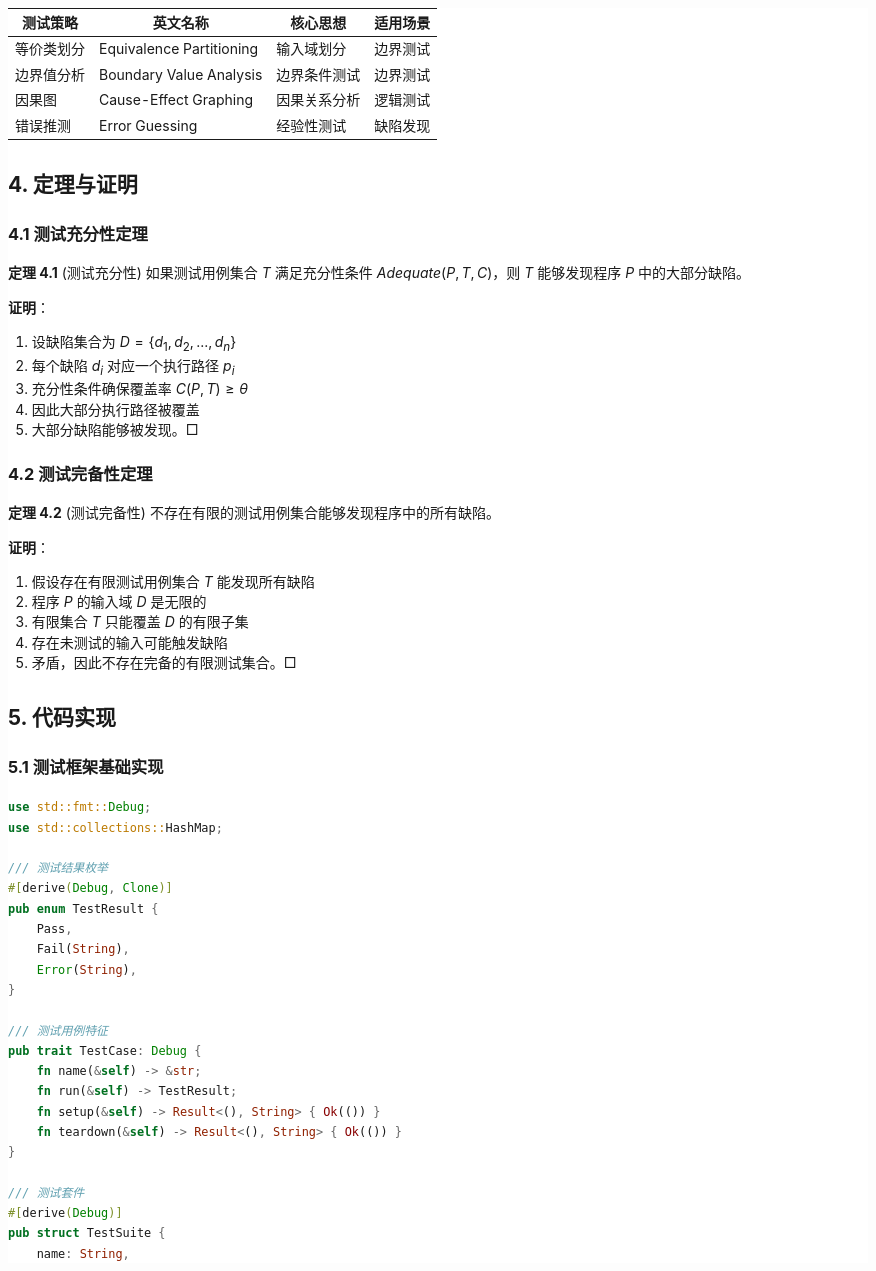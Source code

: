 | 测试策略 | 英文名称 | 核心思想 | 适用场景 |
|---------|---------|---------|---------|
| 等价类划分 | Equivalence Partitioning | 输入域划分 | 边界测试 |
| 边界值分析 | Boundary Value Analysis | 边界条件测试 | 边界测试 |
| 因果图 | Cause-Effect Graphing | 因果关系分析 | 逻辑测试 |
| 错误推测 | Error Guessing | 经验性测试 | 缺陷发现 |

## 4. 定理与证明

### 4.1 测试充分性定理

**定理 4.1** (测试充分性)
如果测试用例集合 $T$ 满足充分性条件 $Adequate(P, T, C)$，则 $T$ 能够发现程序 $P$ 中的大部分缺陷。

**证明**：
1. 设缺陷集合为 $D = \{d_1, d_2, ..., d_n\}$
2. 每个缺陷 $d_i$ 对应一个执行路径 $p_i$
3. 充分性条件确保覆盖率 $C(P, T) \geq \theta$
4. 因此大部分执行路径被覆盖
5. 大部分缺陷能够被发现。□

### 4.2 测试完备性定理

**定理 4.2** (测试完备性)
不存在有限的测试用例集合能够发现程序中的所有缺陷。

**证明**：
1. 假设存在有限测试用例集合 $T$ 能发现所有缺陷
2. 程序 $P$ 的输入域 $D$ 是无限的
3. 有限集合 $T$ 只能覆盖 $D$ 的有限子集
4. 存在未测试的输入可能触发缺陷
5. 矛盾，因此不存在完备的有限测试集合。□

## 5. 代码实现

### 5.1 测试框架基础实现

```rust
use std::fmt::Debug;
use std::collections::HashMap;

/// 测试结果枚举
#[derive(Debug, Clone)]
pub enum TestResult {
    Pass,
    Fail(String),
    Error(String),
}

/// 测试用例特征
pub trait TestCase: Debug {
    fn name(&self) -> &str;
    fn run(&self) -> TestResult;
    fn setup(&self) -> Result<(), String> { Ok(()) }
    fn teardown(&self) -> Result<(), String> { Ok(()) }
}

/// 测试套件
#[derive(Debug)]
pub struct TestSuite {
    name: String,
```